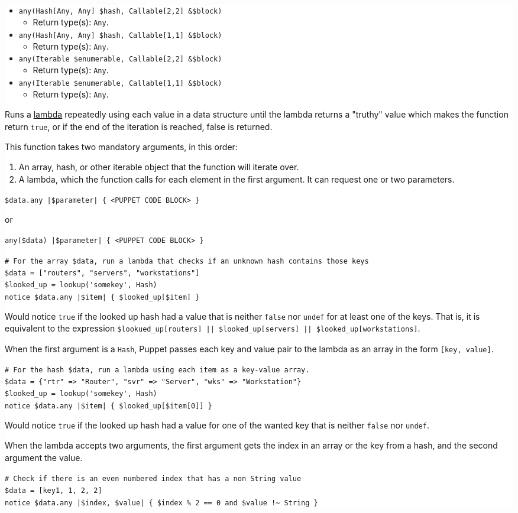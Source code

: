 * `any(Hash[Any, Any] $hash, Callable[2,2] &$block)`
    * Return type(s): `Any`. 
* `any(Hash[Any, Any] $hash, Callable[1,1] &$block)`
    * Return type(s): `Any`. 
* `any(Iterable $enumerable, Callable[2,2] &$block)`
    * Return type(s): `Any`. 
* `any(Iterable $enumerable, Callable[1,1] &$block)`
    * Return type(s): `Any`. 

Runs a [lambda](http://docs.puppetlabs.com/puppet/latest/lang_lambdas.html)
repeatedly using each value in a data structure until the lambda returns a "truthy" value which
makes the function return `true`, or if the end of the iteration is reached, false is returned.

This function takes two mandatory arguments, in this order:

1. An array, hash, or other iterable object that the function will iterate over.
2. A lambda, which the function calls for each element in the first argument. It can
request one or two parameters.

`$data.any |$parameter| { <PUPPET CODE BLOCK> }`

or

`any($data) |$parameter| { <PUPPET CODE BLOCK> }`

~~~ puppet
# For the array $data, run a lambda that checks if an unknown hash contains those keys
$data = ["routers", "servers", "workstations"]
$looked_up = lookup('somekey', Hash)
notice $data.any |$item| { $looked_up[$item] }
~~~

Would notice `true` if the looked up hash had a value that is neither `false` nor `undef` for at least
one of the keys. That is, it is equivalent to the expression
`$lookued_up[routers] || $looked_up[servers] || $looked_up[workstations]`.

When the first argument is a `Hash`, Puppet passes each key and value pair to the lambda
as an array in the form `[key, value]`.

~~~ puppet
# For the hash $data, run a lambda using each item as a key-value array.
$data = {"rtr" => "Router", "svr" => "Server", "wks" => "Workstation"}
$looked_up = lookup('somekey', Hash)
notice $data.any |$item| { $looked_up[$item[0]] }
~~~

Would notice `true` if the looked up hash had a value for one of the wanted key that is
neither `false` nor `undef`.

When the lambda accepts two arguments, the first argument gets the index in an array
or the key from a hash, and the second argument the value.


~~~ puppet
# Check if there is an even numbered index that has a non String value
$data = [key1, 1, 2, 2]
notice $data.any |$index, $value| { $index % 2 == 0 and $value !~ String }
~~~
